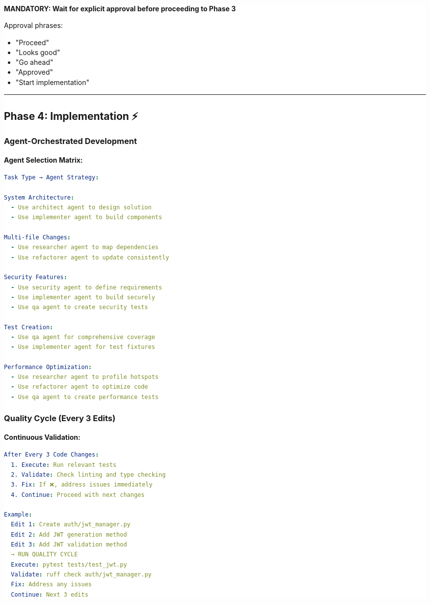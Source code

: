 **MANDATORY: Wait for explicit approval before proceeding to Phase 3**

Approval phrases:
- "Proceed"
- "Looks good"
- "Go ahead"
- "Approved"
- "Start implementation"

---

## Phase 4: Implementation ⚡

### Agent-Orchestrated Development

**Agent Selection Matrix:**

```yaml
Task Type → Agent Strategy:

System Architecture:
  - Use architect agent to design solution
  - Use implementer agent to build components

Multi-file Changes:
  - Use researcher agent to map dependencies
  - Use refactorer agent to update consistently

Security Features:
  - Use security agent to define requirements
  - Use implementer agent to build securely
  - Use qa agent to create security tests

Test Creation:
  - Use qa agent for comprehensive coverage
  - Use implementer agent for test fixtures

Performance Optimization:
  - Use researcher agent to profile hotspots
  - Use refactorer agent to optimize code
  - Use qa agent to create performance tests
```

### Quality Cycle (Every 3 Edits)

**Continuous Validation:**
```yaml
After Every 3 Code Changes:
  1. Execute: Run relevant tests
  2. Validate: Check linting and type checking
  3. Fix: If ❌, address issues immediately
  4. Continue: Proceed with next changes

Example:
  Edit 1: Create auth/jwt_manager.py
  Edit 2: Add JWT generation method
  Edit 3: Add JWT validation method
  → RUN QUALITY CYCLE
  Execute: pytest tests/test_jwt.py
  Validate: ruff check auth/jwt_manager.py
  Fix: Address any issues
  Continue: Next 3 edits
```
